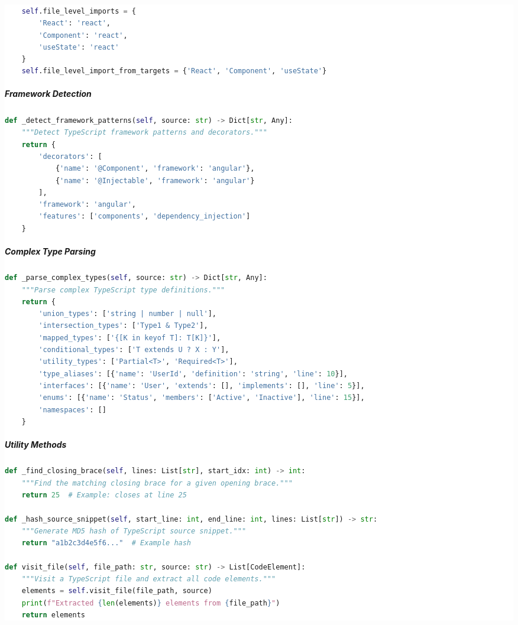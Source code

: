 ```python
    self.file_level_imports = {
        'React': 'react',
        'Component': 'react',
        'useState': 'react'
    }
    self.file_level_import_from_targets = {'React', 'Component', 'useState'}
```

##### Framework Detection

```python
def _detect_framework_patterns(self, source: str) -> Dict[str, Any]:
    """Detect TypeScript framework patterns and decorators."""
    return {
        'decorators': [
            {'name': '@Component', 'framework': 'angular'},
            {'name': '@Injectable', 'framework': 'angular'}
        ],
        'framework': 'angular',
        'features': ['components', 'dependency_injection']
    }
```

##### Complex Type Parsing

```python
def _parse_complex_types(self, source: str) -> Dict[str, Any]:
    """Parse complex TypeScript type definitions."""
    return {
        'union_types': ['string | number | null'],
        'intersection_types': ['Type1 & Type2'],
        'mapped_types': ['{[K in keyof T]: T[K]}'],
        'conditional_types': ['T extends U ? X : Y'],
        'utility_types': ['Partial<T>', 'Required<T>'],
        'type_aliases': [{'name': 'UserId', 'definition': 'string', 'line': 10}],
        'interfaces': [{'name': 'User', 'extends': [], 'implements': [], 'line': 5}],
        'enums': [{'name': 'Status', 'members': ['Active', 'Inactive'], 'line': 15}],
        'namespaces': []
    }
```

##### Utility Methods

```python
def _find_closing_brace(self, lines: List[str], start_idx: int) -> int:
    """Find the matching closing brace for a given opening brace."""
    return 25  # Example: closes at line 25

def _hash_source_snippet(self, start_line: int, end_line: int, lines: List[str]) -> str:
    """Generate MD5 hash of TypeScript source snippet."""
    return "a1b2c3d4e5f6..."  # Example hash

def visit_file(self, file_path: str, source: str) -> List[CodeElement]:
    """Visit a TypeScript file and extract all code elements."""
    elements = self.visit_file(file_path, source)
    print(f"Extracted {len(elements)} elements from {file_path}")
    return elements
```
